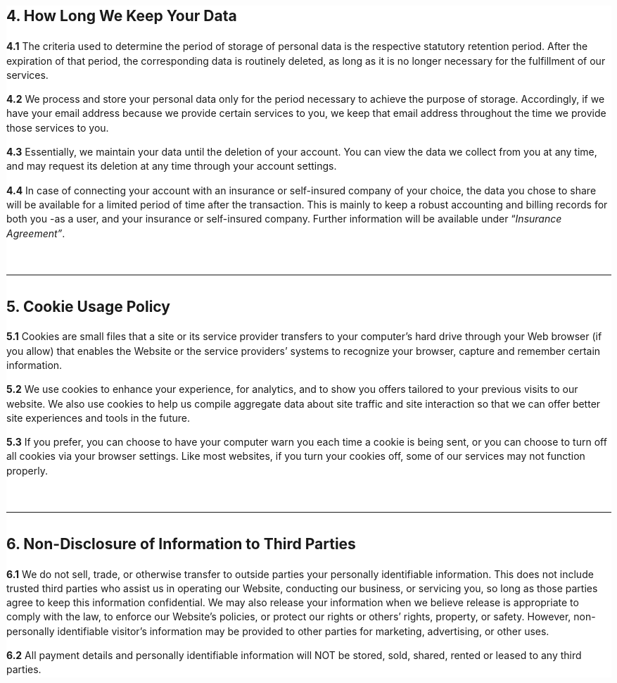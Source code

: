 
## **4. How Long We Keep Your Data**

**4.1** The criteria used to determine the period of storage of personal data is the respective statutory retention period. After the expiration of that period, the corresponding data is routinely deleted, as long as it is no longer necessary for the fulfillment of our services.

**4.2** We process and store your personal data only for the period necessary to achieve the purpose of storage. Accordingly, if we have your email address because we provide certain services to you, we keep that email address throughout the time we provide those services to you.

**4.3** Essentially, we maintain your data until the deletion of your account. You can view the data we collect from you at any time, and may request its deletion at any time through your account settings.

**4.4** In case of connecting your account with an insurance or self-insured company of your choice, the data you chose to share will be available for a limited period of time after the transaction. This is mainly to keep a robust accounting and billing records for both you -as a user, and your insurance or self-insured company. Further information will be available under “*Insurance Agreement”*.

<br>

---

## **5. Cookie Usage Policy**

**5.1** Cookies are small files that a site or its service provider transfers to your computer’s hard drive through your Web browser (if you allow) that enables the Website or the service providers’ systems to recognize your browser, capture and remember certain information.

**5.2** We use cookies to enhance your experience, for analytics, and to show you offers tailored to your previous visits to our website. We also use cookies to help us compile aggregate data about site traffic and site interaction so that we can offer better site experiences and tools in the future.

**5.3** If you prefer, you can choose to have your computer warn you each time a cookie is being sent, or you can choose to turn off all cookies via your browser settings. Like most websites, if you turn your cookies off, some of our services may not function properly. 

<br>

---

## **6. Non-Disclosure of Information to Third Parties**

**6.1** We do not sell, trade, or otherwise transfer to outside parties your personally identifiable information. This does not include trusted third parties who assist us in operating our Website, conducting our business, or servicing you, so long as those parties agree to keep this information confidential. We may also release your information when we believe release is appropriate to comply with the law, to enforce our Website’s policies, or protect our rights or others’ rights, property, or safety. However, non-personally identifiable visitor’s information may be provided to other parties for marketing, advertising, or other uses.

**6.2** All payment details and personally identifiable information will NOT be stored, sold, shared, rented or leased to any third parties.
